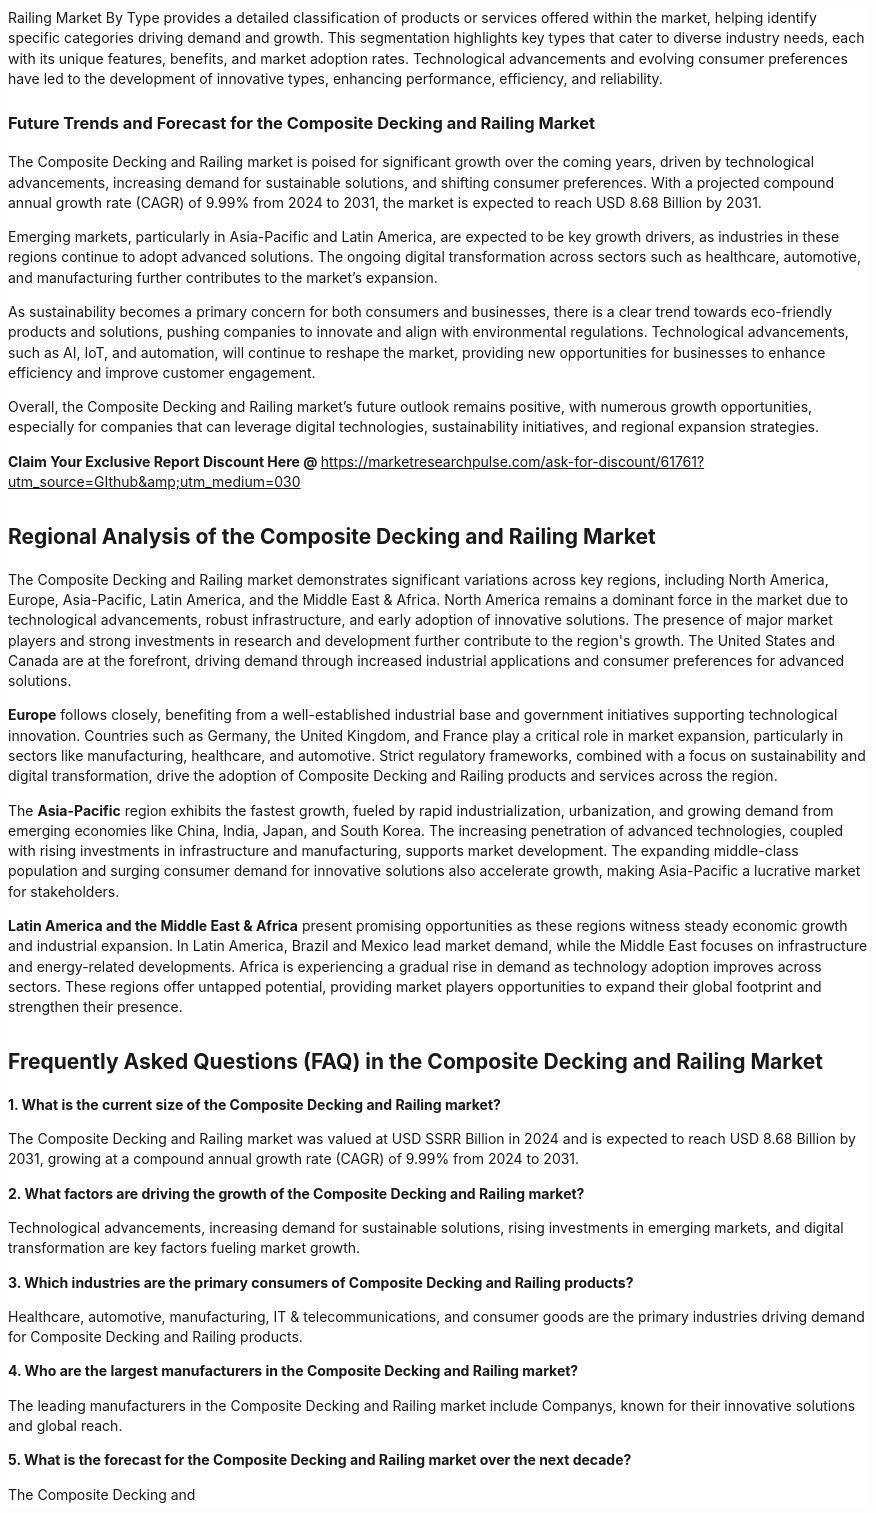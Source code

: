 Railing Market By Type provides a detailed classification of products or services offered within the market, helping identify specific categories driving demand and growth. This segmentation highlights key types that cater to diverse industry needs, each with its unique features, benefits, and market adoption rates. Technological advancements and evolving consumer preferences have led to the development of innovative types, enhancing performance, efficiency, and reliability.</p><h3>Future Trends and Forecast for the Composite Decking and Railing Market</h3><p>The Composite Decking and Railing market is poised for significant growth over the coming years, driven by technological advancements, increasing demand for sustainable solutions, and shifting consumer preferences. With a projected compound annual growth rate (CAGR) of 9.99% from 2024 to 2031, the market is expected to reach USD 8.68 Billion by 2031.</p><p>Emerging markets, particularly in Asia-Pacific and Latin America, are expected to be key growth drivers, as industries in these regions continue to adopt advanced solutions. The ongoing digital transformation across sectors such as healthcare, automotive, and manufacturing further contributes to the market&rsquo;s expansion.</p><p>As sustainability becomes a primary concern for both consumers and businesses, there is a clear trend towards eco-friendly products and solutions, pushing companies to innovate and align with environmental regulations. Technological advancements, such as AI, IoT, and automation, will continue to reshape the market, providing new opportunities for businesses to enhance efficiency and improve customer engagement.</p><p>Overall, the Composite Decking and Railing market&rsquo;s future outlook remains positive, with numerous growth opportunities, especially for companies that can leverage digital technologies, sustainability initiatives, and regional expansion strategies.</p><p><strong>Claim Your Exclusive Report Discount Here @ </strong><a href="https://marketresearchpulse.com/ask-for-discount/61761?utm_source=GIthub&amp;utm_medium=030">https://marketresearchpulse.com/ask-for-discount/61761?utm_source=GIthub&amp;utm_medium=030</a></p><h2><strong>Regional Analysis of the Composite Decking and Railing Market</strong></h2><p>The Composite Decking and Railing market demonstrates significant variations across key regions, including North America, Europe, Asia-Pacific, Latin America, and the Middle East &amp; Africa. North America remains a dominant force in the market due to technological advancements, robust infrastructure, and early adoption of innovative solutions. The presence of major market players and strong investments in research and development further contribute to the region's growth. The United States and Canada are at the forefront, driving demand through increased industrial applications and consumer preferences for advanced solutions.</p><p><strong>Europe</strong> follows closely, benefiting from a well-established industrial base and government initiatives supporting technological innovation. Countries such as Germany, the United Kingdom, and France play a critical role in market expansion, particularly in sectors like manufacturing, healthcare, and automotive. Strict regulatory frameworks, combined with a focus on sustainability and digital transformation, drive the adoption of Composite Decking and Railing products and services across the region.</p><p>The <strong>Asia-Pacific</strong> region exhibits the fastest growth, fueled by rapid industrialization, urbanization, and growing demand from emerging economies like China, India, Japan, and South Korea. The increasing penetration of advanced technologies, coupled with rising investments in infrastructure and manufacturing, supports market development. The expanding middle-class population and surging consumer demand for innovative solutions also accelerate growth, making Asia-Pacific a lucrative market for stakeholders.</p><p><strong>Latin America and the Middle East &amp; Africa</strong> present promising opportunities as these regions witness steady economic growth and industrial expansion. In Latin America, Brazil and Mexico lead market demand, while the Middle East focuses on infrastructure and energy-related developments. Africa is experiencing a gradual rise in demand as technology adoption improves across sectors. These regions offer untapped potential, providing market players opportunities to expand their global footprint and strengthen their presence.</p><h2><strong>Frequently Asked Questions (FAQ) in the Composite Decking and Railing Market</strong></h2><p><strong>1. What is the current size of the Composite Decking and Railing market?</strong></p><p>The Composite Decking and Railing market was valued at USD SSRR Billion in 2024 and is expected to reach USD 8.68 Billion by 2031, growing at a compound annual growth rate (CAGR) of 9.99% from 2024 to 2031.</p><p><strong>2. What factors are driving the growth of the Composite Decking and Railing market?</strong></p><p>Technological advancements, increasing demand for sustainable solutions, rising investments in emerging markets, and digital transformation are key factors fueling market growth.</p><p><strong>3. Which industries are the primary consumers of Composite Decking and Railing products?</strong></p><p>Healthcare, automotive, manufacturing, IT &amp; telecommunications, and consumer goods are the primary industries driving demand for Composite Decking and Railing products.</p><p><strong>4. Who are the largest manufacturers in the Composite Decking and Railing market?</strong></p><p>The leading manufacturers in the Composite Decking and Railing market include Companys, known for their innovative solutions and global reach.</p><p><strong>5. What is the forecast for the Composite Decking and Railing market over the next decade?</strong></p><p>The Composite Decking and
